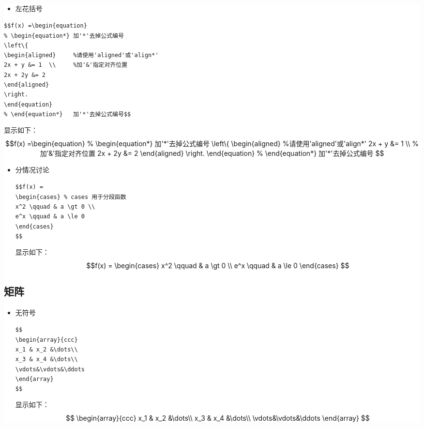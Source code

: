   - 左花括号
   ```
   $$f(x) =\begin{equation}
   % \begin{equation*} 加'*'去掉公式编号
   \left\{
   \begin{aligned}     %请使用'aligned'或'align*'
   2x + y &= 1  \\     %加'&'指定对齐位置
   2x + 2y &= 2
   \end{aligned}
   \right.
   \end{equation}
   % \end{equation*}   加'*'去掉公式编号$$
   ```
   显示如下：
   $$f(x) =\begin{equation}
   % \begin{equation*} 加'*'去掉公式编号
   \left\{
   \begin{aligned}     %请使用'aligned'或'align*'
   2x + y &= 1  \\     %加'&'指定对齐位置
   2x + 2y &= 2
   \end{aligned}
   \right.
   \end{equation}     % \end{equation*}   加'*'去掉公式编号
   $$
   - 分情况讨论
   
      ```
      $$f(x) =
      \begin{cases} % cases 用于分段函数
      x^2 \qquad & a \gt 0 \\
      e^x \qquad & a \le 0
      \end{cases}
      $$
      ```
      显示如下：
      $$f(x) =
      \begin{cases}
      x^2 \qquad & a \gt 0 \\
      e^x \qquad & a \le 0
      \end{cases}
      $$
## 矩阵
   
   - 无符号
  
      ```
      $$
      \begin{array}{ccc}
      x_1 & x_2 &\dots\\
      x_3 & x_4 &\dots\\
      \vdots&\vdots&\ddots
      \end{array}
      $$
      ```
      显示如下：
      $$
      \begin{array}{ccc}
      x_1 & x_2 &\dots\\
      x_3 & x_4 &\dots\\
      \vdots&\vdots&\ddots
      \end{array}
      $$
